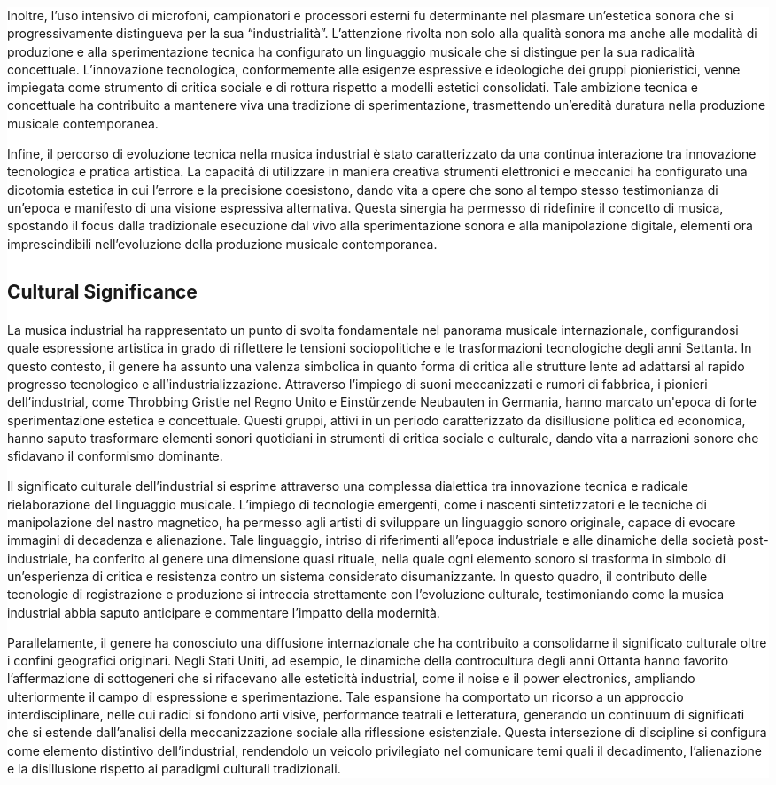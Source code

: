 Inoltre, l’uso intensivo di microfoni, campionatori e processori esterni fu determinante nel
plasmare un’estetica sonora che si progressivamente distingueva per la sua “industrialità”.
L’attenzione rivolta non solo alla qualità sonora ma anche alle modalità di produzione e alla
sperimentazione tecnica ha configurato un linguaggio musicale che si distingue per la sua radicalità
concettuale. L’innovazione tecnologica, conformemente alle esigenze espressive e ideologiche dei
gruppi pionieristici, venne impiegata come strumento di critica sociale e di rottura rispetto a
modelli estetici consolidati. Tale ambizione tecnica e concettuale ha contribuito a mantenere viva
una tradizione di sperimentazione, trasmettendo un’eredità duratura nella produzione musicale
contemporanea.

Infine, il percorso di evoluzione tecnica nella musica industrial è stato caratterizzato da una
continua interazione tra innovazione tecnologica e pratica artistica. La capacità di utilizzare in
maniera creativa strumenti elettronici e meccanici ha configurato una dicotomia estetica in cui
l’errore e la precisione coesistono, dando vita a opere che sono al tempo stesso testimonianza di
un’epoca e manifesto di una visione espressiva alternativa. Questa sinergia ha permesso di
ridefinire il concetto di musica, spostando il focus dalla tradizionale esecuzione dal vivo alla
sperimentazione sonora e alla manipolazione digitale, elementi ora imprescindibili nell’evoluzione
della produzione musicale contemporanea.

## Cultural Significance

La musica industrial ha rappresentato un punto di svolta fondamentale nel panorama musicale
internazionale, configurandosi quale espressione artistica in grado di riflettere le tensioni
sociopolitiche e le trasformazioni tecnologiche degli anni Settanta. In questo contesto, il genere
ha assunto una valenza simbolica in quanto forma di critica alle strutture lente ad adattarsi al
rapido progresso tecnologico e all’industrializzazione. Attraverso l’impiego di suoni meccanizzati e
rumori di fabbrica, i pionieri dell’industrial, come Throbbing Gristle nel Regno Unito e
Einstürzende Neubauten in Germania, hanno marcato un'epoca di forte sperimentazione estetica e
concettuale. Questi gruppi, attivi in un periodo caratterizzato da disillusione politica ed
economica, hanno saputo trasformare elementi sonori quotidiani in strumenti di critica sociale e
culturale, dando vita a narrazioni sonore che sfidavano il conformismo dominante.

Il significato culturale dell’industrial si esprime attraverso una complessa dialettica tra
innovazione tecnica e radicale rielaborazione del linguaggio musicale. L’impiego di tecnologie
emergenti, come i nascenti sintetizzatori e le tecniche di manipolazione del nastro magnetico, ha
permesso agli artisti di sviluppare un linguaggio sonoro originale, capace di evocare immagini di
decadenza e alienazione. Tale linguaggio, intriso di riferimenti all’epoca industriale e alle
dinamiche della società post-industriale, ha conferito al genere una dimensione quasi rituale, nella
quale ogni elemento sonoro si trasforma in simbolo di un’esperienza di critica e resistenza contro
un sistema considerato disumanizzante. In questo quadro, il contributo delle tecnologie di
registrazione e produzione si intreccia strettamente con l’evoluzione culturale, testimoniando come
la musica industrial abbia saputo anticipare e commentare l’impatto della modernità.

Parallelamente, il genere ha conosciuto una diffusione internazionale che ha contribuito a
consolidarne il significato culturale oltre i confini geografici originari. Negli Stati Uniti, ad
esempio, le dinamiche della controcultura degli anni Ottanta hanno favorito l’affermazione di
sottogeneri che si rifacevano alle esteticità industrial, come il noise e il power electronics,
ampliando ulteriormente il campo di espressione e sperimentazione. Tale espansione ha comportato un
ricorso a un approccio interdisciplinare, nelle cui radici si fondono arti visive, performance
teatrali e letteratura, generando un continuum di significati che si estende dall’analisi della
meccanizzazione sociale alla riflessione esistenziale. Questa intersezione di discipline si
configura come elemento distintivo dell’industrial, rendendolo un veicolo privilegiato nel
comunicare temi quali il decadimento, l’alienazione e la disillusione rispetto ai paradigmi
culturali tradizionali.
